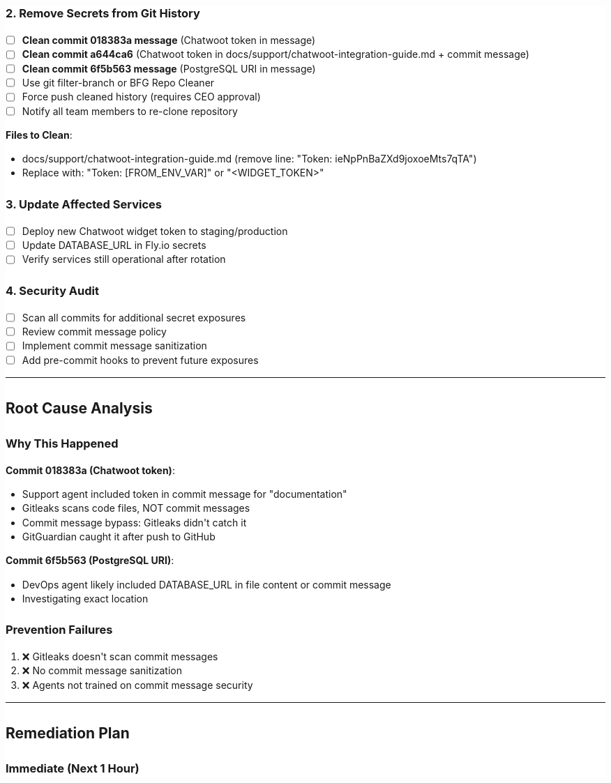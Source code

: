 ### 2. Remove Secrets from Git History
- [ ] **Clean commit 018383a message** (Chatwoot token in message)
- [ ] **Clean commit a644ca6** (Chatwoot token in docs/support/chatwoot-integration-guide.md + commit message)
- [ ] **Clean commit 6f5b563 message** (PostgreSQL URI in message)
- [ ] Use git filter-branch or BFG Repo Cleaner
- [ ] Force push cleaned history (requires CEO approval)
- [ ] Notify all team members to re-clone repository

**Files to Clean**:
- docs/support/chatwoot-integration-guide.md (remove line: "Token: ieNpPnBaZXd9joxoeMts7qTA")
- Replace with: "Token: [FROM_ENV_VAR]" or "<WIDGET_TOKEN>"

### 3. Update Affected Services
- [ ] Deploy new Chatwoot widget token to staging/production
- [ ] Update DATABASE_URL in Fly.io secrets
- [ ] Verify services still operational after rotation

### 4. Security Audit
- [ ] Scan all commits for additional secret exposures
- [ ] Review commit message policy
- [ ] Implement commit message sanitization
- [ ] Add pre-commit hooks to prevent future exposures

---

## Root Cause Analysis

### Why This Happened

**Commit 018383a (Chatwoot token)**:
- Support agent included token in commit message for "documentation"
- Gitleaks scans code files, NOT commit messages
- Commit message bypass: Gitleaks didn't catch it
- GitGuardian caught it after push to GitHub

**Commit 6f5b563 (PostgreSQL URI)**:
- DevOps agent likely included DATABASE_URL in file content or commit message
- Investigating exact location

### Prevention Failures
1. ❌ Gitleaks doesn't scan commit messages
2. ❌ No commit message sanitization
3. ❌ Agents not trained on commit message security

---

## Remediation Plan

### Immediate (Next 1 Hour)
